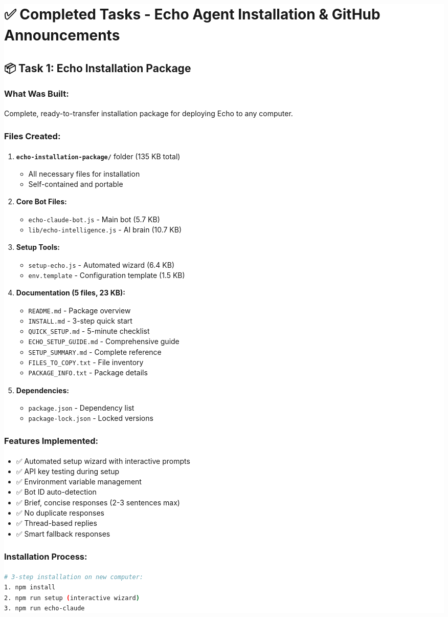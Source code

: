 # ✅ Completed Tasks - Echo Agent Installation & GitHub Announcements

## 📦 Task 1: Echo Installation Package

### What Was Built:
Complete, ready-to-transfer installation package for deploying Echo to any computer.

### Files Created:
1. **`echo-installation-package/`** folder (135 KB total)
   - All necessary files for installation
   - Self-contained and portable
   
2. **Core Bot Files:**
   - `echo-claude-bot.js` - Main bot (5.7 KB)
   - `lib/echo-intelligence.js` - AI brain (10.7 KB)
   
3. **Setup Tools:**
   - `setup-echo.js` - Automated wizard (6.4 KB)
   - `env.template` - Configuration template (1.5 KB)
   
4. **Documentation (5 files, 23 KB):**
   - `README.md` - Package overview
   - `INSTALL.md` - 3-step quick start
   - `QUICK_SETUP.md` - 5-minute checklist
   - `ECHO_SETUP_GUIDE.md` - Comprehensive guide
   - `SETUP_SUMMARY.md` - Complete reference
   - `FILES_TO_COPY.txt` - File inventory
   - `PACKAGE_INFO.txt` - Package details

5. **Dependencies:**
   - `package.json` - Dependency list
   - `package-lock.json` - Locked versions

### Features Implemented:
- ✅ Automated setup wizard with interactive prompts
- ✅ API key testing during setup
- ✅ Environment variable management
- ✅ Bot ID auto-detection
- ✅ Brief, concise responses (2-3 sentences max)
- ✅ No duplicate responses
- ✅ Thread-based replies
- ✅ Smart fallback responses

### Installation Process:
```bash
# 3-step installation on new computer:
1. npm install
2. npm run setup (interactive wizard)
3. npm run echo-claude
```
